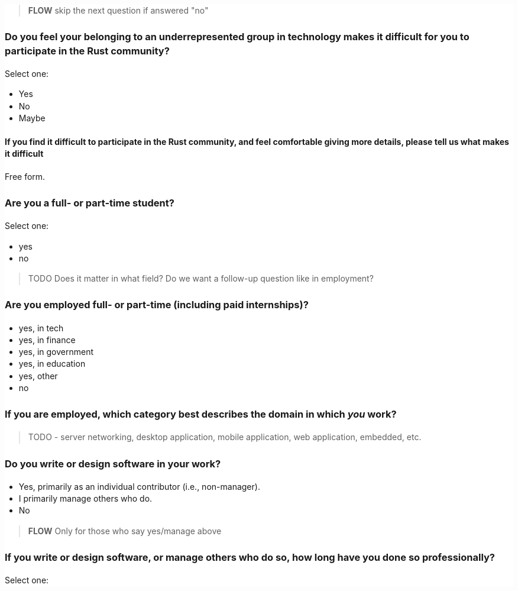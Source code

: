 > **FLOW** skip the next question if answered "no"

### Do you feel your belonging to an underrepresented group in technology makes it difficult for you to participate in the Rust community?

Select one:

- Yes
- No
- Maybe

#### If you find it difficult to participate in the Rust community, and feel comfortable giving more details, please tell us what makes it difficult

Free form.

### Are you a full- or part-time student?

Select one:

- yes
- no

> TODO Does it matter in what field? Do we want a follow-up question like in employment?

### Are you employed full- or part-time (including paid internships)?

- yes, in tech
- yes, in finance
- yes, in government
- yes, in education
- yes, other
- no

### If you are employed, which category best describes the domain in which *you* work?

> TODO - server networking, desktop application, mobile application, web application, embedded, etc.

### Do you write or design software in your work?

- Yes, primarily as an individual contributor (i.e., non-manager).
- I primarily manage others who do.
- No

> **FLOW** Only for those who say yes/manage above

### If you write or design software, or manage others who do so, how long have you done so professionally?

Select one:
